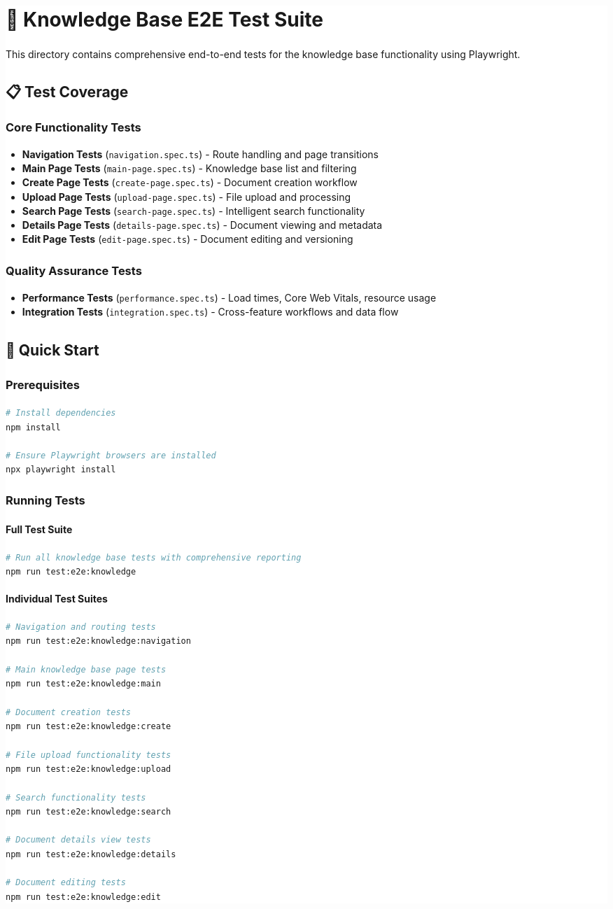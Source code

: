 # 🧪 Knowledge Base E2E Test Suite

This directory contains comprehensive end-to-end tests for the knowledge base functionality using Playwright.

## 📋 Test Coverage

### Core Functionality Tests
- **Navigation Tests** (`navigation.spec.ts`) - Route handling and page transitions
- **Main Page Tests** (`main-page.spec.ts`) - Knowledge base list and filtering
- **Create Page Tests** (`create-page.spec.ts`) - Document creation workflow
- **Upload Page Tests** (`upload-page.spec.ts`) - File upload and processing
- **Search Page Tests** (`search-page.spec.ts`) - Intelligent search functionality
- **Details Page Tests** (`details-page.spec.ts`) - Document viewing and metadata
- **Edit Page Tests** (`edit-page.spec.ts`) - Document editing and versioning

### Quality Assurance Tests
- **Performance Tests** (`performance.spec.ts`) - Load times, Core Web Vitals, resource usage
- **Integration Tests** (`integration.spec.ts`) - Cross-feature workflows and data flow

## 🚀 Quick Start

### Prerequisites
```bash
# Install dependencies
npm install

# Ensure Playwright browsers are installed
npx playwright install
```

### Running Tests

#### Full Test Suite
```bash
# Run all knowledge base tests with comprehensive reporting
npm run test:e2e:knowledge
```

#### Individual Test Suites
```bash
# Navigation and routing tests
npm run test:e2e:knowledge:navigation

# Main knowledge base page tests
npm run test:e2e:knowledge:main

# Document creation tests
npm run test:e2e:knowledge:create

# File upload functionality tests
npm run test:e2e:knowledge:upload

# Search functionality tests
npm run test:e2e:knowledge:search

# Document details view tests
npm run test:e2e:knowledge:details

# Document editing tests
npm run test:e2e:knowledge:edit
```